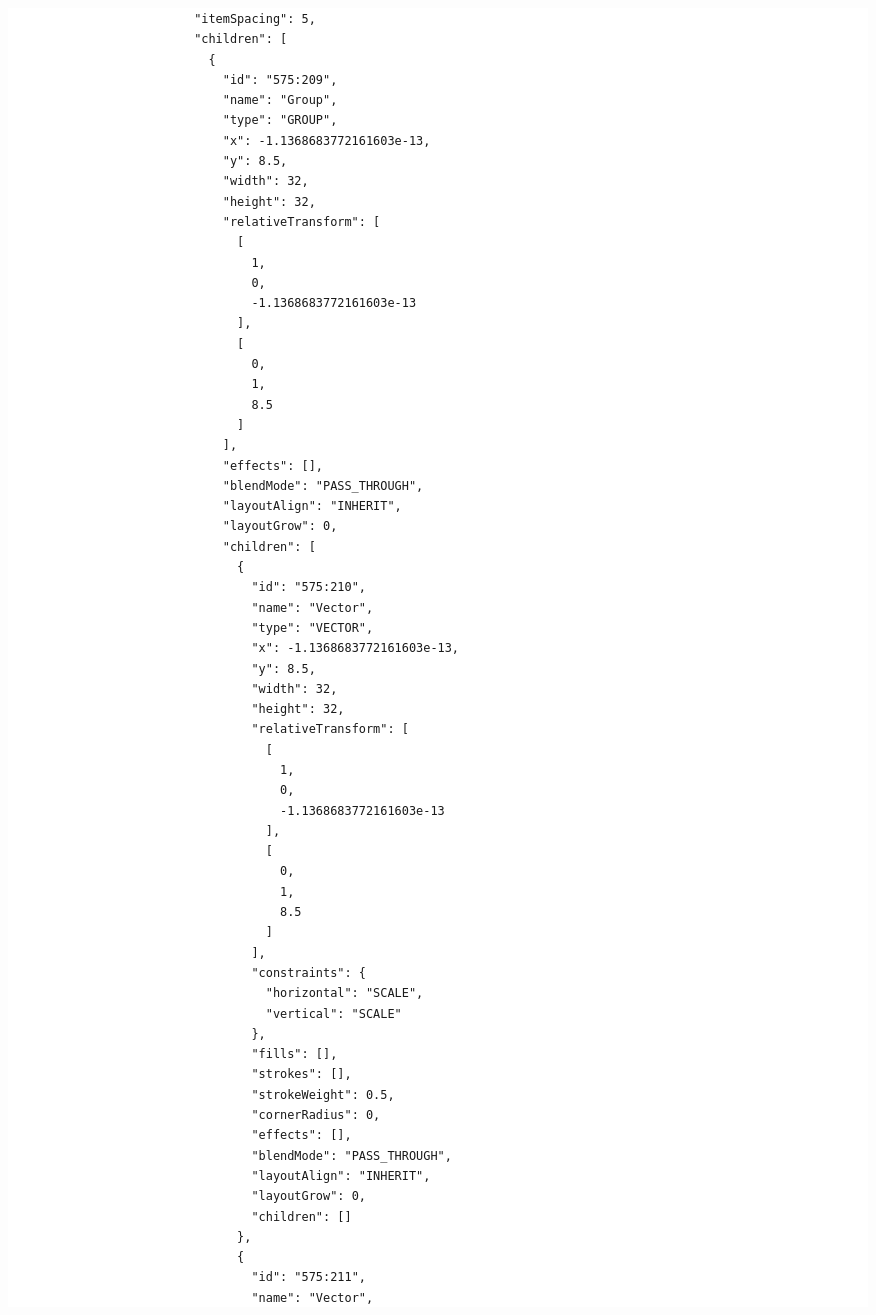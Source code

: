                               "itemSpacing": 5,
                              "children": [
                                {
                                  "id": "575:209",
                                  "name": "Group",
                                  "type": "GROUP",
                                  "x": -1.1368683772161603e-13,
                                  "y": 8.5,
                                  "width": 32,
                                  "height": 32,
                                  "relativeTransform": [
                                    [
                                      1,
                                      0,
                                      -1.1368683772161603e-13
                                    ],
                                    [
                                      0,
                                      1,
                                      8.5
                                    ]
                                  ],
                                  "effects": [],
                                  "blendMode": "PASS_THROUGH",
                                  "layoutAlign": "INHERIT",
                                  "layoutGrow": 0,
                                  "children": [
                                    {
                                      "id": "575:210",
                                      "name": "Vector",
                                      "type": "VECTOR",
                                      "x": -1.1368683772161603e-13,
                                      "y": 8.5,
                                      "width": 32,
                                      "height": 32,
                                      "relativeTransform": [
                                        [
                                          1,
                                          0,
                                          -1.1368683772161603e-13
                                        ],
                                        [
                                          0,
                                          1,
                                          8.5
                                        ]
                                      ],
                                      "constraints": {
                                        "horizontal": "SCALE",
                                        "vertical": "SCALE"
                                      },
                                      "fills": [],
                                      "strokes": [],
                                      "strokeWeight": 0.5,
                                      "cornerRadius": 0,
                                      "effects": [],
                                      "blendMode": "PASS_THROUGH",
                                      "layoutAlign": "INHERIT",
                                      "layoutGrow": 0,
                                      "children": []
                                    },
                                    {
                                      "id": "575:211",
                                      "name": "Vector",
